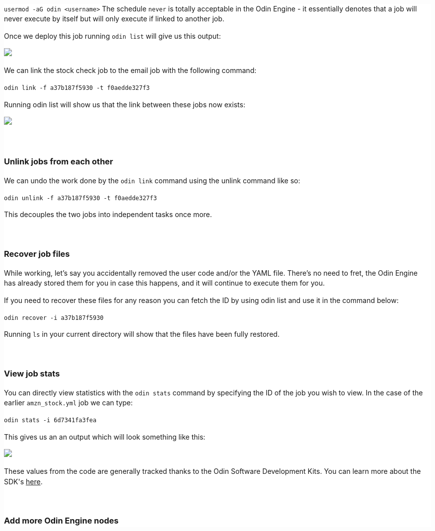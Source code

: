```usermod -aG odin <username>```
The schedule `never` is totally acceptable in the Odin Engine - it essentially denotes that a job will never execute by itself but will only execute if linked to another job.


Once we deploy this job running `odin list` will give us this output:

![](https://lh5.googleusercontent.com/T2ThsX46V50z_kCSG2fPjBfHfYBfJ0cfd1KmT2Fb-Hp_fYyFxBMGJXP2pX9m27iFRVfD5U-AxKphQBCDGlXbzCkEU69Ln9gGwDTA7_Upnm0SyYkTOgiT9sWQIAb74YDN1kWF6Yqu)

We can link the stock check job to the email job with the following command:

```odin link -f a37b187f5930 -t f0aedde327f3```

Running odin list will show us that the link between these jobs now exists:

![](https://lh6.googleusercontent.com/i0Ci_3_YDcWMFe-RLF2XbN2N4va5CxfnEW_LM3MBg-YNbVqbMNibIBYIbEGv9eDStr3BU1zlolVrYYW4b2NvO8Ego6P9X2trsYl35dnxiICctpkRuu1sSe73LXdCfWh4Km63ESoS)

<br/>

### Unlink jobs from each other

We can undo the work done by the `odin link` command using the unlink command like so:

```odin unlink -f a37b187f5930 -t f0aedde327f3```

This decouples the two jobs into independent tasks once more.

<br/>

### Recover job files

While working, let’s say you accidentally removed the user code and/or the YAML file. There’s no need to fret, the Odin Engine has already stored them for you in case this happens, and it will continue to execute them for you. 

If you need to recover these files for any reason you can fetch the ID by using odin list and use it in the command below:

```odin recover -i a37b187f5930```

Running `ls` in your current directory will show that the files have been fully restored.

<br/>

### View job stats

You can directly view statistics with the `odin stats` command by specifying the ID of the job you wish to view. In the case of the earlier `amzn_stock.yml` job we can type:

```odin stats -i 6d7341fa3fea```

This gives us an an output which will look something like this:

![](https://lh5.googleusercontent.com/9ghEtYC48WPclmqqnRCMYPqlV1TptfC3r4MPL4GnD4DkgO_oi1R4mNnx0lyM107lbBl75nRHrG4uWZ0SfBivCM4R0UFCd2CJ6Fv1dreG2tXsohdSW_N2Nu3cpV_rVz6OcnMvkKnk)

These values from the code are generally tracked thanks to the Odin Software Development Kits. You can learn more about the SDK's [here](https://github.com/theycallmemac/odin/blob/master/DOCS.md#3-the-odin-software-development-kits).

<br/>

### Add more Odin Engine nodes
```